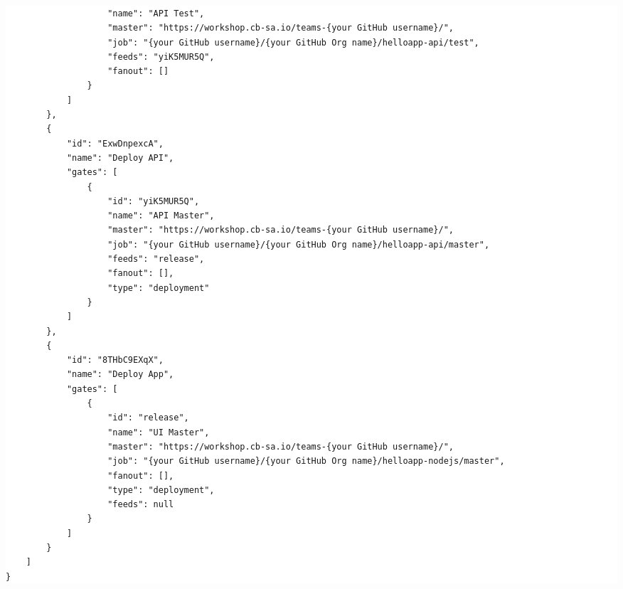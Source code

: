 ```
					"name": "API Test",
					"master": "https://workshop.cb-sa.io/teams-{your GitHub username}/",
					"job": "{your GitHub username}/{your GitHub Org name}/helloapp-api/test",
					"feeds": "yiK5MUR5Q",
					"fanout": []
				}
			]
		},
		{
			"id": "ExwDnpexcA",
			"name": "Deploy API",
			"gates": [
				{
					"id": "yiK5MUR5Q",
					"name": "API Master",
					"master": "https://workshop.cb-sa.io/teams-{your GitHub username}/",
					"job": "{your GitHub username}/{your GitHub Org name}/helloapp-api/master",
					"feeds": "release",
					"fanout": [],
					"type": "deployment"
				}
			]
		},
		{
			"id": "8THbC9EXqX",
			"name": "Deploy App",
			"gates": [
				{
					"id": "release",
					"name": "UI Master",
					"master": "https://workshop.cb-sa.io/teams-{your GitHub username}/",
					"job": "{your GitHub username}/{your GitHub Org name}/helloapp-nodejs/master",
					"fanout": [],
					"type": "deployment",
					"feeds": null
				}
			]
		}
	]
}
```